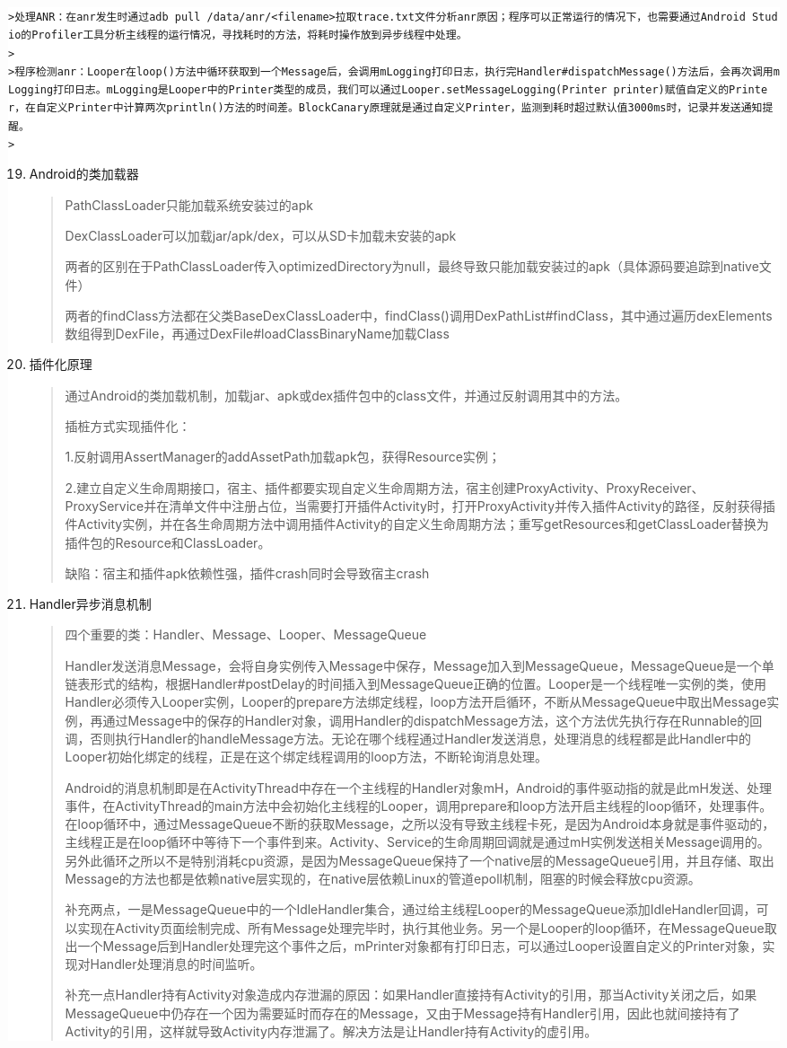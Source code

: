     >处理ANR：在anr发生时通过adb pull /data/anr/<filename>拉取trace.txt文件分析anr原因；程序可以正常运行的情况下，也需要通过Android Studio的Profiler工具分析主线程的运行情况，寻找耗时的方法，将耗时操作放到异步线程中处理。
    >
    >程序检测anr：Looper在loop()方法中循环获取到一个Message后，会调用mLogging打印日志，执行完Handler#dispatchMessage()方法后，会再次调用mLogging打印日志。mLogging是Looper中的Printer类型的成员，我们可以通过Looper.setMessageLogging(Printer printer)赋值自定义的Printer，在自定义Printer中计算两次println()方法的时间差。BlockCanary原理就是通过自定义Printer，监测到耗时超过默认值3000ms时，记录并发送通知提醒。
    >

19. Android的类加载器

    > PathClassLoader只能加载系统安装过的apk
    >
    > DexClassLoader可以加载jar/apk/dex，可以从SD卡加载未安装的apk
    >
    > 两者的区别在于PathClassLoader传入optimizedDirectory为null，最终导致只能加载安装过的apk（具体源码要追踪到native文件）
    >
    > 两者的findClass方法都在父类BaseDexClassLoader中，findClass()调用DexPathList#findClass，其中通过遍历dexElements数组得到DexFile，再通过DexFile#loadClassBinaryName加载Class

20. 插件化原理

    > 通过Android的类加载机制，加载jar、apk或dex插件包中的class文件，并通过反射调用其中的方法。
    >
    > 插桩方式实现插件化：
    >
    > ​	1.反射调用AssertManager的addAssetPath加载apk包，获得Resource实例；
    >
    > ​	2.建立自定义生命周期接口，宿主、插件都要实现自定义生命周期方法，宿主创建ProxyActivity、ProxyReceiver、ProxyService并在清单文件中注册占位，当需要打开插件Activity时，打开ProxyActivity并传入插件Activity的路径，反射获得插件Activity实例，并在各生命周期方法中调用插件Activity的自定义生命周期方法；重写getResources和getClassLoader替换为插件包的Resource和ClassLoader。
    >
    > 缺陷：宿主和插件apk依赖性强，插件crash同时会导致宿主crash

21. Handler异步消息机制

    > 四个重要的类：Handler、Message、Looper、MessageQueue
    >
    > Handler发送消息Message，会将自身实例传入Message中保存，Message加入到MessageQueue，MessageQueue是一个单链表形式的结构，根据Handler#postDelay的时间插入到MessageQueue正确的位置。Looper是一个线程唯一实例的类，使用Handler必须传入Looper实例，Looper的prepare方法绑定线程，loop方法开启循环，不断从MessageQueue中取出Message实例，再通过Message中的保存的Handler对象，调用Handler的dispatchMessage方法，这个方法优先执行存在Runnable的回调，否则执行Handler的handleMessage方法。无论在哪个线程通过Handler发送消息，处理消息的线程都是此Handler中的Looper初始化绑定的线程，正是在这个绑定线程调用的loop方法，不断轮询消息处理。
    >
    > Android的消息机制即是在ActivityThread中存在一个主线程的Handler对象mH，Android的事件驱动指的就是此mH发送、处理事件，在ActivityThread的main方法中会初始化主线程的Looper，调用prepare和loop方法开启主线程的loop循环，处理事件。在loop循环中，通过MessageQueue不断的获取Message，之所以没有导致主线程卡死，是因为Android本身就是事件驱动的，主线程正是在loop循环中等待下一个事件到来。Activity、Service的生命周期回调就是通过mH实例发送相关Message调用的。另外此循环之所以不是特别消耗cpu资源，是因为MessageQueue保持了一个native层的MessageQueue引用，并且存储、取出Message的方法也都是依赖native层实现的，在native层依赖Linux的管道epoll机制，阻塞的时候会释放cpu资源。
    >
    > 补充两点，一是MessageQueue中的一个IdleHandler集合，通过给主线程Looper的MessageQueue添加IdleHandler回调，可以实现在Activity页面绘制完成、所有Message处理完毕时，执行其他业务。另一个是Looper的loop循环，在MessageQueue取出一个Message后到Handler处理完这个事件之后，mPrinter对象都有打印日志，可以通过Looper设置自定义的Printer对象，实现对Handler处理消息的时间监听。
    >
    > 补充一点Handler持有Activity对象造成内存泄漏的原因：如果Handler直接持有Activity的引用，那当Activity关闭之后，如果MessageQueue中仍存在一个因为需要延时而存在的Message，又由于Message持有Handler引用，因此也就间接持有了Activity的引用，这样就导致Activity内存泄漏了。解决方法是让Handler持有Activity的虚引用。

